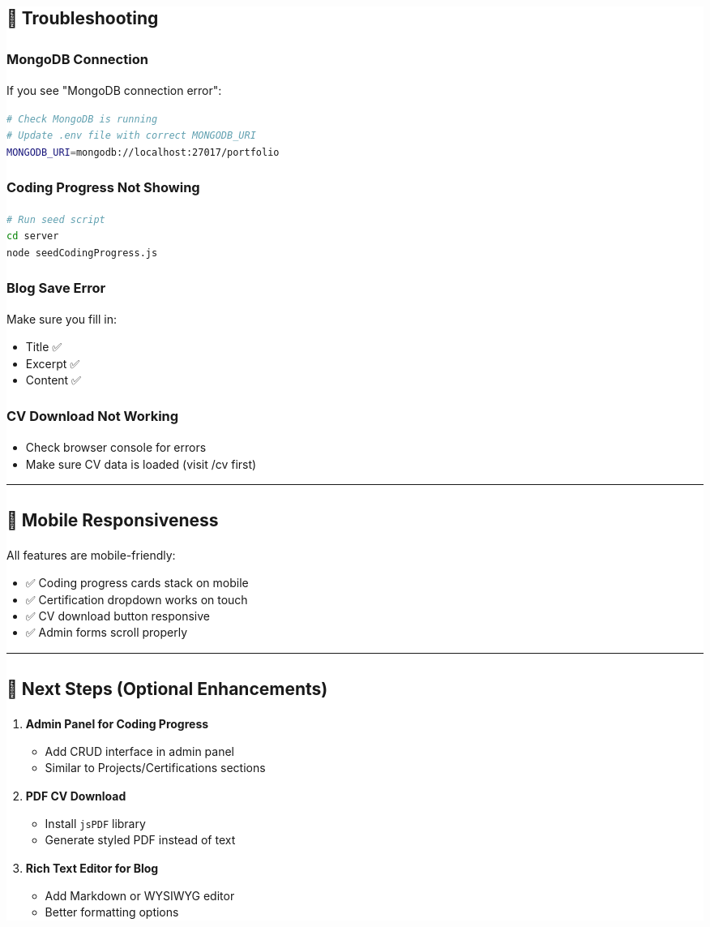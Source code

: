 
## 🔧 Troubleshooting

### MongoDB Connection
If you see "MongoDB connection error":
```bash
# Check MongoDB is running
# Update .env file with correct MONGODB_URI
MONGODB_URI=mongodb://localhost:27017/portfolio
```

### Coding Progress Not Showing
```bash
# Run seed script
cd server
node seedCodingProgress.js
```

### Blog Save Error
Make sure you fill in:
- Title ✅
- Excerpt ✅
- Content ✅

### CV Download Not Working
- Check browser console for errors
- Make sure CV data is loaded (visit /cv first)

---

## 📱 Mobile Responsiveness

All features are mobile-friendly:
- ✅ Coding progress cards stack on mobile
- ✅ Certification dropdown works on touch
- ✅ CV download button responsive
- ✅ Admin forms scroll properly

---

## 🎯 Next Steps (Optional Enhancements)

1. **Admin Panel for Coding Progress**
   - Add CRUD interface in admin panel
   - Similar to Projects/Certifications sections

2. **PDF CV Download**
   - Install `jsPDF` library
   - Generate styled PDF instead of text

3. **Rich Text Editor for Blog**
   - Add Markdown or WYSIWYG editor
   - Better formatting options
